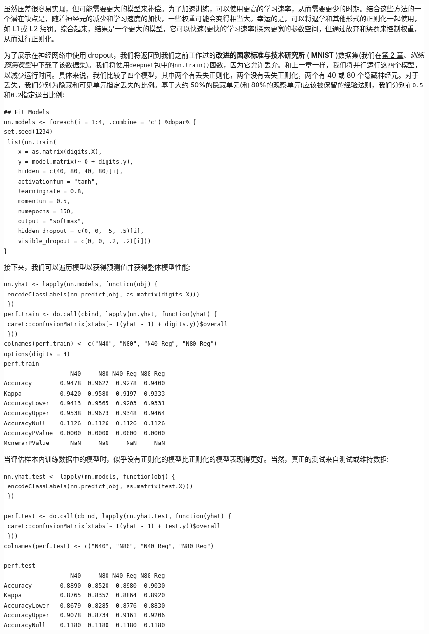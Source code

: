 虽然压差很容易实现，但可能需要更大的模型来补偿。为了加速训练，可以使用更高的学习速率，从而需要更少的时期。结合这些方法的一个潜在缺点是，随着神经元的减少和学习速度的加快，一些权重可能会变得相当大。幸运的是，可以将退学和其他形式的正则化一起使用，如 L1 或 L2 惩罚。综合起来，结果是一个更大的模型，它可以快速(更快的学习速率)探索更宽的参数空间，但通过放弃和惩罚来控制权重，从而进行正则化。

为了展示在神经网络中使用 dropout，我们将返回到我们之前工作过的**改进的国家标准与技术研究所** ( **MNIST** )数据集(我们在[第 2 章](cb00118a-2bba-4e43-ba55-c4552c508b7e.xhtml)、*训练预测模型*中下载了该数据集)。我们将使用`deepnet`包中的`nn.train()`函数，因为它允许丢弃。和上一章一样，我们将并行运行这四个模型，以减少运行时间。具体来说，我们比较了四个模型，其中两个有丢失正则化，两个没有丢失正则化，两个有 40 或 80 个隐藏神经元。对于丢失，我们分别为隐藏和可见单元指定丢失的比例。基于大约 50%的隐藏单元(和 80%的观察单元)应该被保留的经验法则，我们分别在`0.5`和`0.2`指定退出比例:

```
## Fit Models
nn.models <- foreach(i = 1:4, .combine = 'c') %dopar% {
set.seed(1234)
 list(nn.train(
    x = as.matrix(digits.X),
    y = model.matrix(~ 0 + digits.y),
    hidden = c(40, 80, 40, 80)[i],
    activationfun = "tanh",
    learningrate = 0.8,
    momentum = 0.5,
    numepochs = 150,
    output = "softmax",
    hidden_dropout = c(0, 0, .5, .5)[i],
    visible_dropout = c(0, 0, .2, .2)[i]))
}
```

接下来，我们可以遍历模型以获得预测值并获得整体模型性能:

```
nn.yhat <- lapply(nn.models, function(obj) {
 encodeClassLabels(nn.predict(obj, as.matrix(digits.X)))
 })
perf.train <- do.call(cbind, lapply(nn.yhat, function(yhat) {
 caret::confusionMatrix(xtabs(~ I(yhat - 1) + digits.y))$overall
 }))
colnames(perf.train) <- c("N40", "N80", "N40_Reg", "N80_Reg")
options(digits = 4)
perf.train
                   N40     N80 N40_Reg N80_Reg
Accuracy        0.9478  0.9622  0.9278  0.9400
Kappa           0.9420  0.9580  0.9197  0.9333
AccuracyLower   0.9413  0.9565  0.9203  0.9331
AccuracyUpper   0.9538  0.9673  0.9348  0.9464
AccuracyNull    0.1126  0.1126  0.1126  0.1126
AccuracyPValue  0.0000  0.0000  0.0000  0.0000
McnemarPValue      NaN     NaN     NaN     NaN
```

当评估样本内训练数据中的模型时，似乎没有正则化的模型比正则化的模型表现得更好。当然，真正的测试来自测试或维持数据:

```
nn.yhat.test <- lapply(nn.models, function(obj) {
 encodeClassLabels(nn.predict(obj, as.matrix(test.X)))
 })

perf.test <- do.call(cbind, lapply(nn.yhat.test, function(yhat) {
 caret::confusionMatrix(xtabs(~ I(yhat - 1) + test.y))$overall
 }))
colnames(perf.test) <- c("N40", "N80", "N40_Reg", "N80_Reg")

perf.test
                   N40     N80 N40_Reg N80_Reg
Accuracy        0.8890  0.8520  0.8980  0.9030
Kappa           0.8765  0.8352  0.8864  0.8920
AccuracyLower   0.8679  0.8285  0.8776  0.8830
AccuracyUpper   0.9078  0.8734  0.9161  0.9206
AccuracyNull    0.1180  0.1180  0.1180  0.1180
```